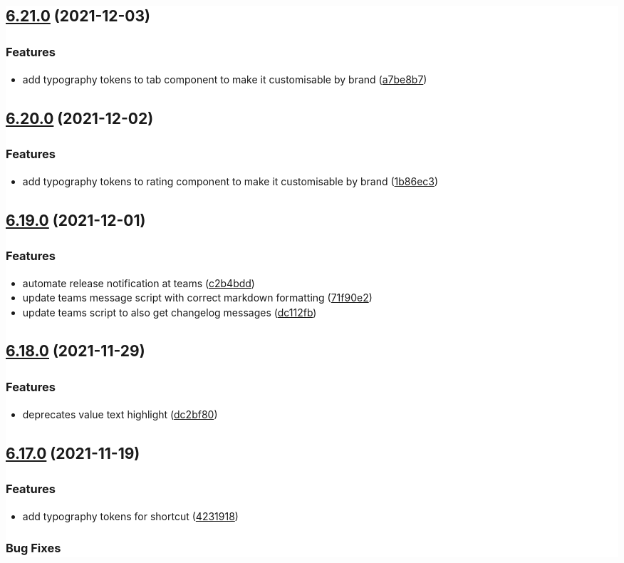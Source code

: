 ## [6.21.0](https://github.com/natura-cosmeticos/natds-ios/compare/6.20.0...6.21.0) (2021-12-03)


### Features

* add typography tokens to tab component to make it customisable by brand ([a7be8b7](https://github.com/natura-cosmeticos/natds-ios/commit/a7be8b7e5070fa0ac00ca304f4ec131e62256037))

## [6.20.0](https://github.com/natura-cosmeticos/natds-ios/compare/6.19.0...6.20.0) (2021-12-02)


### Features

* add typography tokens to rating component to make it customisable by brand ([1b86ec3](https://github.com/natura-cosmeticos/natds-ios/commit/1b86ec3e957bfe2fc527a6c1d1381b0e349600d5))

## [6.19.0](https://github.com/natura-cosmeticos/natds-ios/compare/6.18.0...6.19.0) (2021-12-01)


### Features

* automate release notification at teams ([c2b4bdd](https://github.com/natura-cosmeticos/natds-ios/commit/c2b4bddf18279302b2c95e63695e4c11b1b721df))
* update teams message script with correct markdown formatting ([71f90e2](https://github.com/natura-cosmeticos/natds-ios/commit/71f90e283f2eacf554dabb76faf0405944aeeb03))
* update teams script to also get changelog messages ([dc112fb](https://github.com/natura-cosmeticos/natds-ios/commit/dc112fb9b0b1488f8e617bb553a4d8947a1f9944))

## [6.18.0](https://github.com/natura-cosmeticos/natds-ios/compare/6.17.0...6.18.0) (2021-11-29)


### Features

* deprecates value text highlight ([dc2bf80](https://github.com/natura-cosmeticos/natds-ios/commit/dc2bf800f8c0140ce007b389900dcf3c51dc405d))

## [6.17.0](https://github.com/natura-cosmeticos/natds-ios/compare/6.16.4...6.17.0) (2021-11-19)


### Features

* add typography tokens for shortcut ([4231918](https://github.com/natura-cosmeticos/natds-ios/commit/423191854f21c7fe14fb7e67fbbcf4a2a05930e1))


### Bug Fixes

